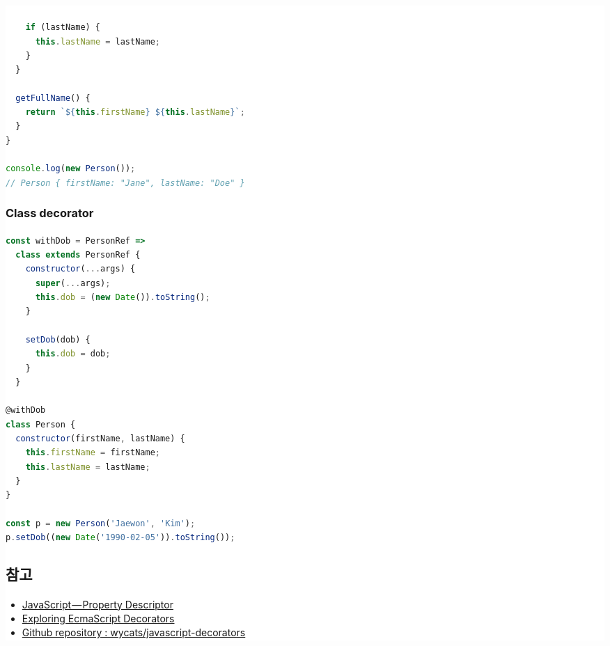 ```js

    if (lastName) {
      this.lastName = lastName;
    }
  }

  getFullName() {
    return `${this.firstName} ${this.lastName}`;
  }
}

console.log(new Person());
// Person { firstName: "Jane", lastName: "Doe" }
```

### Class decorator
```js
const withDob = PersonRef =>
  class extends PersonRef {
    constructor(...args) {
      super(...args);
      this.dob = (new Date()).toString();
    }

    setDob(dob) {
      this.dob = dob;
    }
  }

@withDob
class Person {
  constructor(firstName, lastName) {
    this.firstName = firstName;
    this.lastName = lastName;
  }
}

const p = new Person('Jaewon', 'Kim');
p.setDob((new Date('1990-02-05')).toString());
```

## 참고
- [JavaScript — Property Descriptor](https://codeburst.io/javascript-object-property-attributes-ac012be317e2)
- [Exploring EcmaScript Decorators](https://medium.com/google-developers/exploring-es7-decorators-76ecb65fb841)
- [Github repository : wycats/javascript-decorators](https://github.com/wycats/javascript-decorators)

